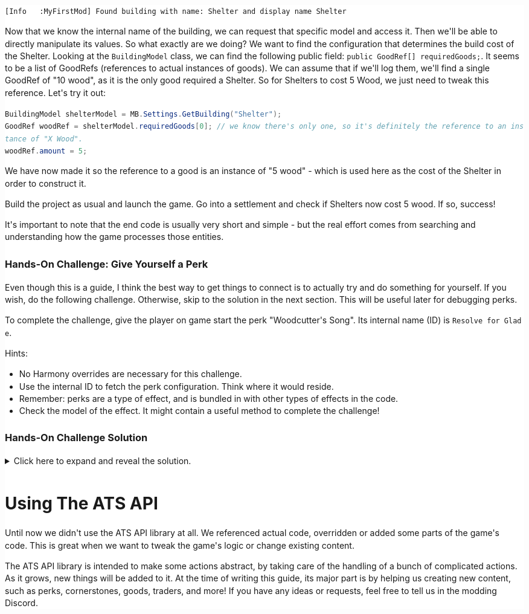 `[Info   :MyFirstMod] Found building with name: Shelter and display name Shelter`

Now that we know the internal name of the building, we can request that specific model and access it. Then we'll be able to directly manipulate its values. So what exactly are we doing? We want to find the configuration that determines the build cost of the Shelter. Looking at the `BuildingModel` class, we can find the following public field: `public GoodRef[] requiredGoods;`. It seems to be a list of GoodRefs (references to actual instances of goods). We can assume that if we'll log them, we'll find a single GoodRef of "10 wood", as it is the only good required a Shelter. So for Shelters to cost 5 Wood, we just need to tweak this reference. Let's try it out:

```cs
BuildingModel shelterModel = MB.Settings.GetBuilding("Shelter");
GoodRef woodRef = shelterModel.requiredGoods[0]; // we know there's only one, so it's definitely the reference to an instance of "X Wood".
woodRef.amount = 5;
```

We have now made it so the reference to a good is an instance of "5 wood" - which is used here as the cost of the Shelter in order to construct it.

Build the project as usual and launch the game. Go into a settlement and check if Shelters now cost 5 wood. If so, success!

It's important to note that the end code is usually very short and simple - but the real effort comes from searching and understanding how the game processes those entities.

### Hands-On Challenge: Give Yourself a Perk

Even though this is a guide, I think the best way to get things to connect is to actually try and do something for yourself. If you wish, do the following challenge. Otherwise, skip to the solution in the next section. This will be useful later for debugging perks.

To complete the challenge, give the player on game start the perk "Woodcutter's Song". Its internal name (ID) is `Resolve for Glade`.

Hints:
* No Harmony overrides are necessary for this challenge.
* Use the internal ID to fetch the perk configuration. Think where it would reside.
* Remember: perks are a type of effect, and is bundled in with other types of effects in the code.
* Check the model of the effect. It might contain a useful method to complete the challenge!

### Hands-On Challenge Solution

<details><summary>Click here to expand and reveal the solution.</summary></details>

# Using The ATS API

Until now we didn't use the ATS API library at all. We referenced actual code, overridden or added some parts of the game's code. This is great when we want to tweak the game's logic or change existing content.

The ATS API library is intended to make some actions abstract, by taking care of the handling of a bunch of complicated actions. As it grows, new things will be added to it. At the time of writing this guide, its major part is by helping us creating new content, such as perks, cornerstones, goods, traders, and more! If you have any ideas or requests, feel free to tell us in the modding Discord.
